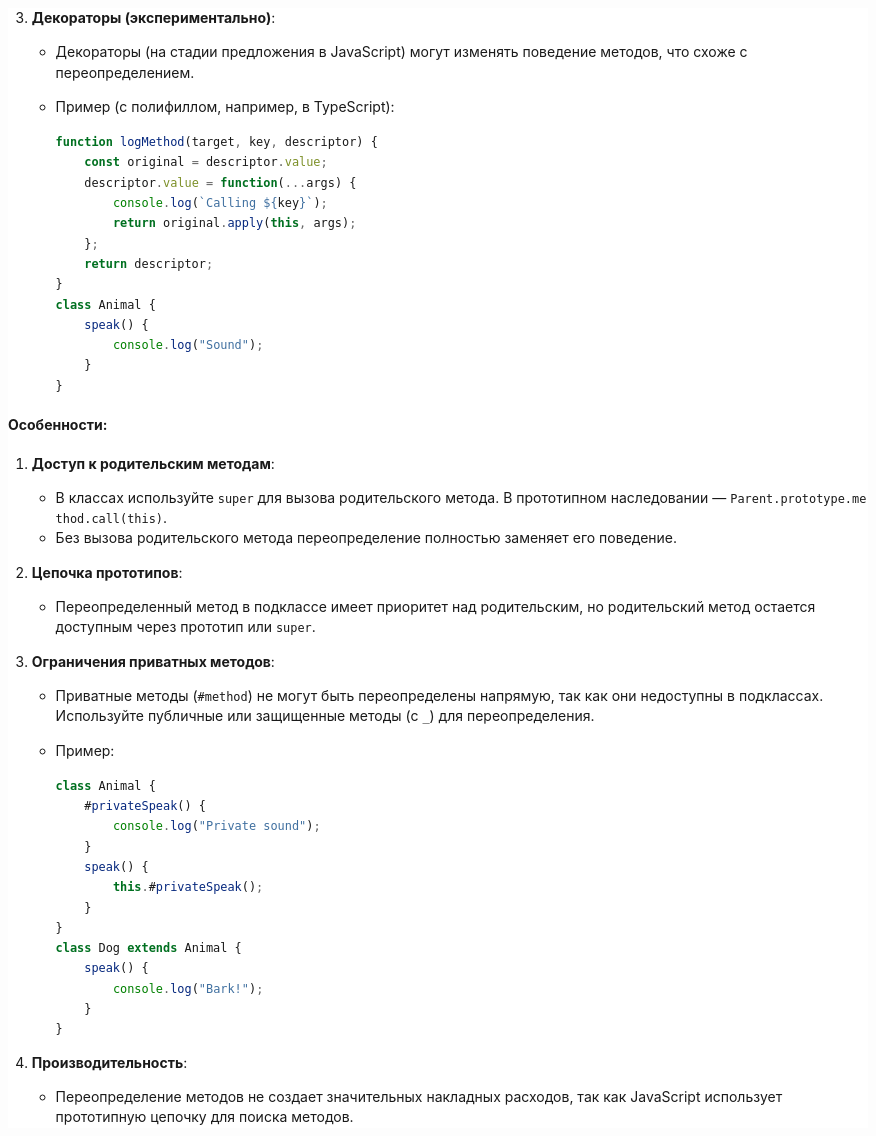 3. **Декораторы (экспериментально)**:
   - Декораторы (на стадии предложения в JavaScript) могут изменять поведение методов, что схоже с переопределением.
   - Пример (с полифиллом, например, в TypeScript):

     ```javascript
     function logMethod(target, key, descriptor) {
         const original = descriptor.value;
         descriptor.value = function(...args) {
             console.log(`Calling ${key}`);
             return original.apply(this, args);
         };
         return descriptor;
     }
     class Animal {
         speak() {
             console.log("Sound");
         }
     }
     ```

#### Особенности:

1. **Доступ к родительским методам**:
   - В классах используйте `super` для вызова родительского метода. В прототипном наследовании — `Parent.prototype.method.call(this)`.
   - Без вызова родительского метода переопределение полностью заменяет его поведение.

2. **Цепочка прототипов**:
   - Переопределенный метод в подклассе имеет приоритет над родительским, но родительский метод остается доступным через прототип или `super`.

3. **Ограничения приватных методов**:
   - Приватные методы (`#method`) не могут быть переопределены напрямую, так как они недоступны в подклассах. Используйте публичные или защищенные методы (с `_`) для переопределения.
   - Пример:

     ```javascript
     class Animal {
         #privateSpeak() {
             console.log("Private sound");
         }
         speak() {
             this.#privateSpeak();
         }
     }
     class Dog extends Animal {
         speak() {
             console.log("Bark!");
         }
     }
     ```

4. **Производительность**:
   - Переопределение методов не создает значительных накладных расходов, так как JavaScript использует прототипную цепочку для поиска методов.
